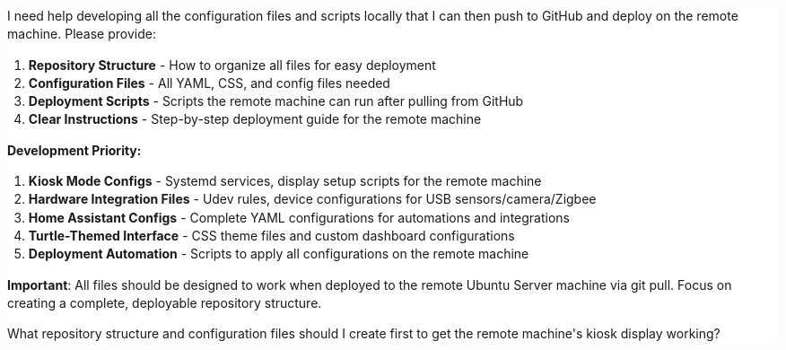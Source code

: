 I need help developing all the configuration files and scripts locally that I can then push to GitHub and deploy on the remote machine. Please provide:

1. **Repository Structure** - How to organize all files for easy deployment
2. **Configuration Files** - All YAML, CSS, and config files needed
3. **Deployment Scripts** - Scripts the remote machine can run after pulling from GitHub
4. **Clear Instructions** - Step-by-step deployment guide for the remote machine

**Development Priority:**
1. **Kiosk Mode Configs** - Systemd services, display setup scripts for the remote machine
2. **Hardware Integration Files** - Udev rules, device configurations for USB sensors/camera/Zigbee
3. **Home Assistant Configs** - Complete YAML configurations for automations and integrations
4. **Turtle-Themed Interface** - CSS theme files and custom dashboard configurations
5. **Deployment Automation** - Scripts to apply all configurations on the remote machine

**Important**: All files should be designed to work when deployed to the remote Ubuntu Server machine via git pull. Focus on creating a complete, deployable repository structure.

What repository structure and configuration files should I create first to get the remote machine's kiosk display working?